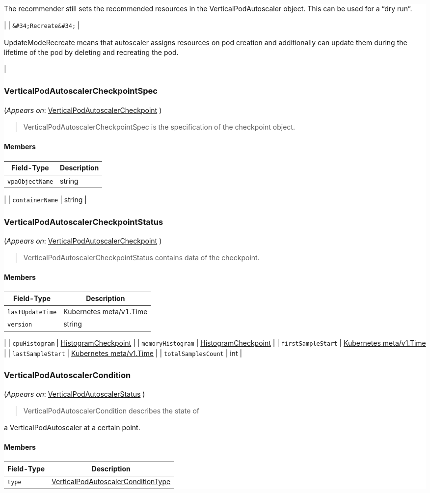 The recommender still sets the recommended resources in the
VerticalPodAutoscaler object. This can be used for a &ldquo;dry run&rdquo;.</p>
|
| `&#34;Recreate&#34;` | <p>UpdateModeRecreate means that autoscaler assigns resources on pod
creation and additionally can update them during the lifetime of the
pod by deleting and recreating the pod.</p>
|
### VerticalPodAutoscalerCheckpointSpec
<a id="autoscaling.k8s.io/v1.VerticalPodAutoscalerCheckpointSpec"></a>
(*Appears on*: 
[VerticalPodAutoscalerCheckpoint](#autoscaling.k8s.io/v1.VerticalPodAutoscalerCheckpoint)
)
> <p>VerticalPodAutoscalerCheckpointSpec is the specification of the checkpoint object.</p>
#### Members
| Field-Type            | Description         |
|-------------------|---------------------|
| `vpaObjectName` | string
|
| `containerName` | string
|
### VerticalPodAutoscalerCheckpointStatus
<a id="autoscaling.k8s.io/v1.VerticalPodAutoscalerCheckpointStatus"></a>
(*Appears on*: 
[VerticalPodAutoscalerCheckpoint](#autoscaling.k8s.io/v1.VerticalPodAutoscalerCheckpoint)
)
> <p>VerticalPodAutoscalerCheckpointStatus contains data of the checkpoint.</p>
#### Members
| Field-Type            | Description         |
|-------------------|---------------------|
| `lastUpdateTime` | [Kubernetes meta/v1.Time](https://kubernetes.io/docs/reference/generated/kubernetes-api/v1.32/#time-v1-meta) |
| `version` | string
|
| `cpuHistogram` | [HistogramCheckpoint](#autoscaling.k8s.io/v1.HistogramCheckpoint) |
| `memoryHistogram` | [HistogramCheckpoint](#autoscaling.k8s.io/v1.HistogramCheckpoint) |
| `firstSampleStart` | [Kubernetes meta/v1.Time](https://kubernetes.io/docs/reference/generated/kubernetes-api/v1.32/#time-v1-meta) |
| `lastSampleStart` | [Kubernetes meta/v1.Time](https://kubernetes.io/docs/reference/generated/kubernetes-api/v1.32/#time-v1-meta) |
| `totalSamplesCount` | int
|
### VerticalPodAutoscalerCondition
<a id="autoscaling.k8s.io/v1.VerticalPodAutoscalerCondition"></a>
(*Appears on*: 
[VerticalPodAutoscalerStatus](#autoscaling.k8s.io/v1.VerticalPodAutoscalerStatus)
)
> <p>VerticalPodAutoscalerCondition describes the state of
a VerticalPodAutoscaler at a certain point.</p>
#### Members
| Field-Type            | Description         |
|-------------------|---------------------|
| `type` | [VerticalPodAutoscalerConditionType](#autoscaling.k8s.io/v1.VerticalPodAutoscalerConditionType) |